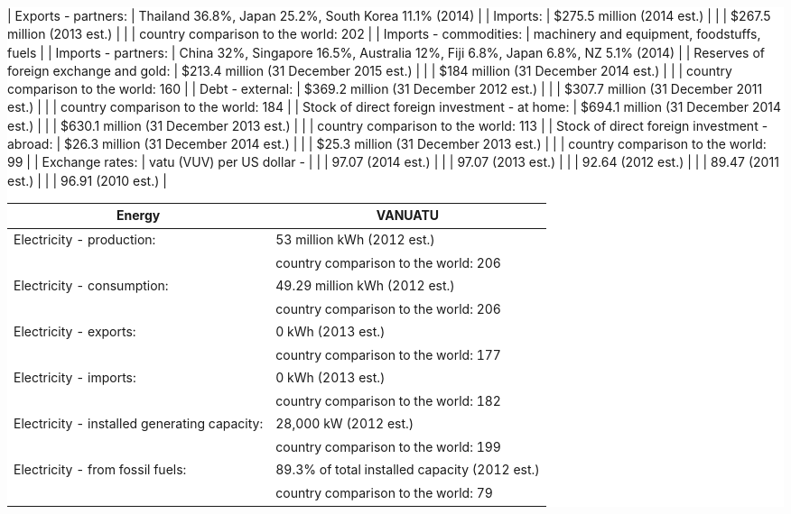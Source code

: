 | Exports - partners: | Thailand 36.8%, Japan 25.2%, South Korea 11.1% (2014) |
| Imports: | $275.5 million (2014 est.) |
| | $267.5 million (2013 est.) |
| | country comparison to the world:  202 |
| Imports - commodities: | machinery and equipment, foodstuffs, fuels |
| Imports - partners: | China 32%, Singapore 16.5%, Australia 12%, Fiji 6.8%, Japan 6.8%, NZ 5.1% (2014) |
| Reserves of foreign exchange and gold: | $213.4 million (31 December 2015 est.) |
| | $184 million (31 December 2014 est.) |
| | country comparison to the world:  160 |
| Debt - external: | $369.2 million (31 December 2012 est.) |
| | $307.7 million (31 December 2011 est.) |
| | country comparison to the world:  184 |
| Stock of direct foreign investment - at home: | $694.1 million (31 December 2014 est.) |
| | $630.1 million (31 December 2013 est.) |
| | country comparison to the world:  113 |
| Stock of direct foreign investment - abroad: | $26.3 million (31 December 2014 est.) |
| | $25.3 million (31 December 2013 est.) |
| | country comparison to the world:  99 |
| Exchange rates: | vatu (VUV) per US dollar - |
| | 97.07 (2014 est.) |
| | 97.07 (2013 est.) |
| | 92.64 (2012 est.) |
| | 89.47 (2011 est.) |
| | 96.91 (2010 est.) |

| Energy | VANUATU |
| --- | --- |
| Electricity - production: | 53 million kWh (2012 est.) |
| | country comparison to the world:  206 |
| Electricity - consumption: | 49.29 million kWh (2012 est.) |
| | country comparison to the world:  206 |
| Electricity - exports: | 0 kWh (2013 est.) |
| | country comparison to the world:  177 |
| Electricity - imports: | 0 kWh (2013 est.) |
| | country comparison to the world:  182 |
| Electricity - installed generating capacity: | 28,000 kW (2012 est.) |
| | country comparison to the world:  199 |
| Electricity - from fossil fuels: | 89.3% of total installed capacity (2012 est.) |
| | country comparison to the world:  79 |